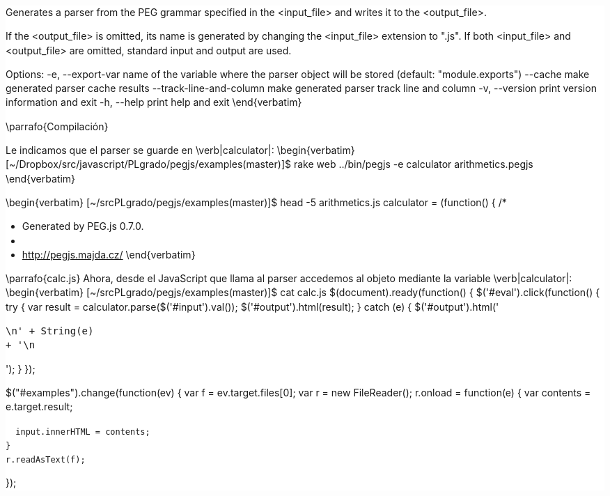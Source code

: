 Generates a parser from the PEG grammar specified in the <input_file> and
writes it to the <output_file>.

If the <output_file> is omitted, its name is generated by changing the
<input_file> extension to ".js". If both <input_file> and <output_file> are
omitted, standard input and output are used.

Options:
  -e, --export-var <variable>  name of the variable where the parser object
                               will be stored (default: "module.exports")
      --cache                  make generated parser cache results
      --track-line-and-column  make generated parser track line and column
  -v, --version                print version information and exit
  -h, --help                   print help and exit
\end{verbatim}

\parrafo{Compilación}

Le indicamos que el parser se guarde en \verb|calculator|:
\begin{verbatim}
[~/Dropbox/src/javascript/PLgrado/pegjs/examples(master)]$ rake web
../bin/pegjs -e calculator arithmetics.pegjs
\end{verbatim}

\begin{verbatim}
[~/srcPLgrado/pegjs/examples(master)]$ head -5 arithmetics.js 
calculator = (function() {
  /*
   * Generated by PEG.js 0.7.0.
   *
   * http://pegjs.majda.cz/
\end{verbatim}

\parrafo{calc.js}
Ahora, desde el  JavaScript que llama al parser accedemos al objeto
mediante la variable \verb|calculator|:
\begin{verbatim}
[~/srcPLgrado/pegjs/examples(master)]$ cat calc.js 
$(document).ready(function() {
  $('#eval').click(function() {
    try {
      var result = calculator.parse($('#input').val());
      $('#output').html(result);
    } catch (e) {
      $('#output').html('<div class="error"><pre>\n' + String(e) + '\n</pre></div>');
    }
  });

  $("#examples").change(function(ev) {
    var f = ev.target.files[0]; 
    var r = new FileReader();
    r.onload = function(e) { 
      var contents = e.target.result;
      
      input.innerHTML = contents;
    }
    r.readAsText(f);
  });
